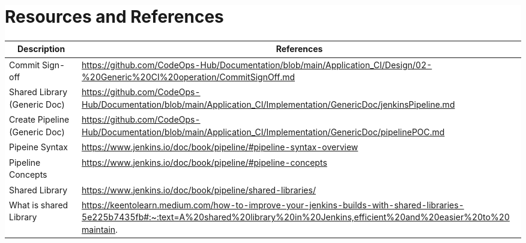 
# Resources and References
| Description                                   | References                                       |
| --------------------------------------------  | -------------------------------------------------|
| Commit Sign-off | https://github.com/CodeOps-Hub/Documentation/blob/main/Application_CI/Design/02-%20Generic%20CI%20operation/CommitSignOff.md |
| Shared Library (Generic Doc) | https://github.com/CodeOps-Hub/Documentation/blob/main/Application_CI/Implementation/GenericDoc/jenkinsPipeline.md |
| Create Pipeline (Generic Doc)| https://github.com/CodeOps-Hub/Documentation/blob/main/Application_CI/Implementation/GenericDoc/pipelinePOC.md |
| Pipeine Syntax | https://www.jenkins.io/doc/book/pipeline/#pipeline-syntax-overview |
| Pipeline Concepts | https://www.jenkins.io/doc/book/pipeline/#pipeline-concepts |
| Shared Library | https://www.jenkins.io/doc/book/pipeline/shared-libraries/ |
| What is shared Library | https://keentolearn.medium.com/how-to-improve-your-jenkins-builds-with-shared-libraries-5e225b7435fb#:~:text=A%20shared%20library%20in%20Jenkins,efficient%20and%20easier%20to%20maintain. |
